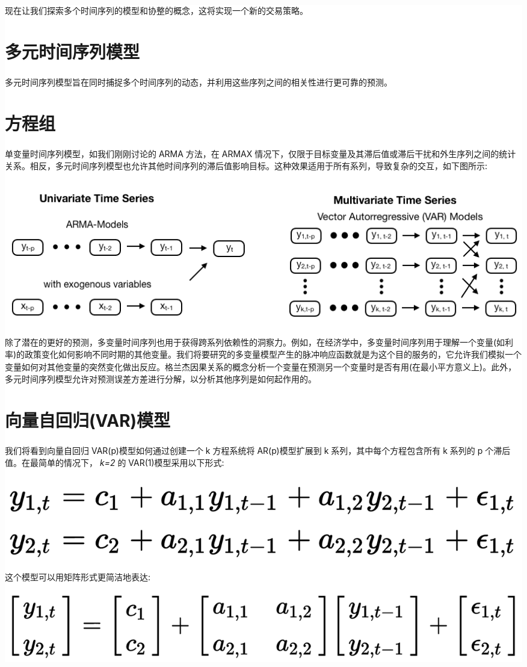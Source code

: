 现在让我们探索多个时间序列的模型和协整的概念，这将实现一个新的交易策略。

# 多元时间序列模型

多元时间序列模型旨在同时捕捉多个时间序列的动态，并利用这些序列之间的相关性进行更可靠的预测。

# 方程组

单变量时间序列模型，如我们刚刚讨论的 ARMA 方法，在 ARMAX 情况下，仅限于目标变量及其滞后值或滞后干扰和外生序列之间的统计关系。相反，多元时间序列模型也允许其他时间序列的滞后值影响目标。这种效果适用于所有系列，导致复杂的交互，如下图所示:

![](img/005cd921-cfd5-4fe0-bffa-3f6e674927f8.png)

除了潜在的更好的预测，多变量时间序列也用于获得跨系列依赖性的洞察力。例如，在经济学中，多变量时间序列用于理解一个变量(如利率)的政策变化如何影响不同时期的其他变量。我们将要研究的多变量模型产生的脉冲响应函数就是为这个目的服务的，它允许我们模拟一个变量如何对其他变量的突然变化做出反应。格兰杰因果关系的概念分析一个变量在预测另一个变量时是否有用(在最小平方意义上)。此外，多元时间序列模型允许对预测误差方差进行分解，以分析其他序列是如何起作用的。

# 向量自回归(VAR)模型

我们将看到向量自回归 VAR(p)模型如何通过创建一个 k 方程系统将 AR(p)模型扩展到 k 系列，其中每个方程包含所有 k 系列的 p 个滞后值。在最简单的情况下， *k=2* 的 VAR(1)模型采用以下形式:

![](img/38b71b86-ca76-451d-b80d-0979d26f6050.png)

这个模型可以用矩阵形式更简洁地表达:

![](img/c9167a29-e14b-41e3-9a12-750d39ea3e40.png)
